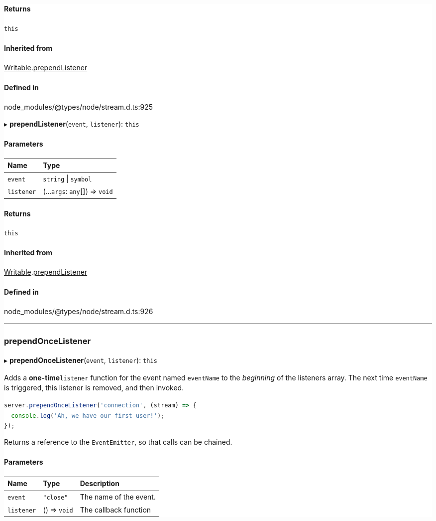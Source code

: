 #### Returns

`this`

#### Inherited from

[Writable](internal_.Writable.md).[prependListener](internal_.Writable.md#prependlistener)

#### Defined in

node_modules/@types/node/stream.d.ts:925

▸ **prependListener**(`event`, `listener`): `this`

#### Parameters

| Name | Type |
| :------ | :------ |
| `event` | `string` \| `symbol` |
| `listener` | (...`args`: `any`[]) => `void` |

#### Returns

`this`

#### Inherited from

[Writable](internal_.Writable.md).[prependListener](internal_.Writable.md#prependlistener)

#### Defined in

node_modules/@types/node/stream.d.ts:926

___

### prependOnceListener

▸ **prependOnceListener**(`event`, `listener`): `this`

Adds a **one-time**`listener` function for the event named `eventName` to the _beginning_ of the listeners array. The next time `eventName` is triggered, this
listener is removed, and then invoked.

```js
server.prependOnceListener('connection', (stream) => {
  console.log('Ah, we have our first user!');
});
```

Returns a reference to the `EventEmitter`, so that calls can be chained.

#### Parameters

| Name | Type | Description |
| :------ | :------ | :------ |
| `event` | ``"close"`` | The name of the event. |
| `listener` | () => `void` | The callback function |
